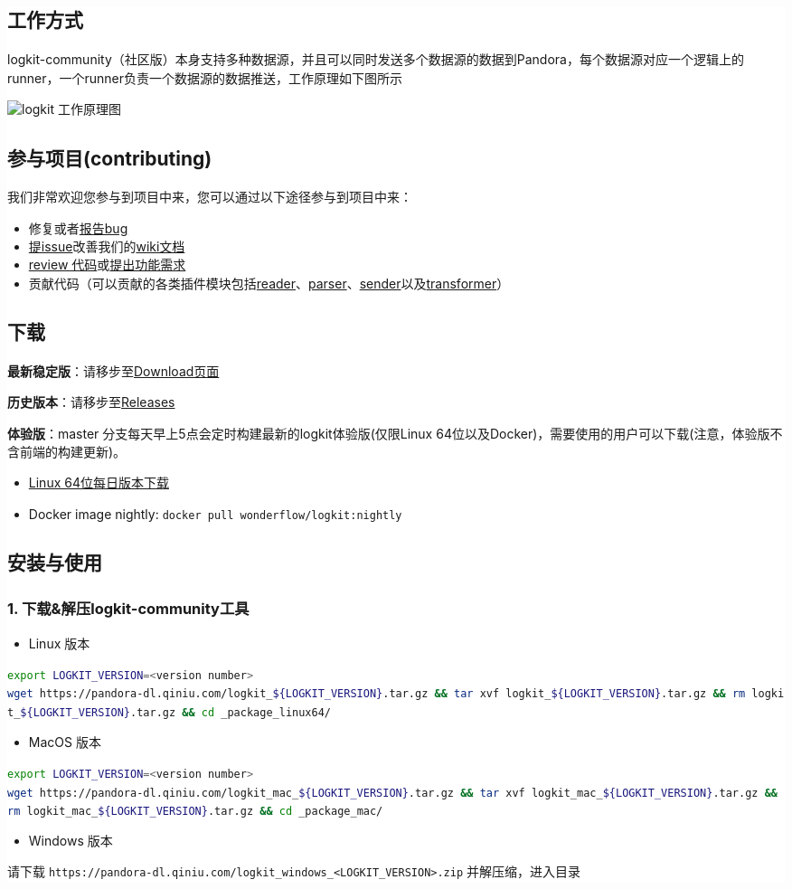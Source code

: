 ## 工作方式

logkit-community（社区版）本身支持多种数据源，并且可以同时发送多个数据源的数据到Pandora，每个数据源对应一个逻辑上的runner，一个runner负责一个数据源的数据推送，工作原理如下图所示

![logkit 工作原理图](https://raw.githubusercontent.com/qiniu/logkit/master/resources/logkit.png)

## 参与项目(contributing)

我们非常欢迎您参与到项目中来，您可以通过以下途径参与到项目中来：

* 修复或者[报告bug](https://github.com/longxiucai/logkit/issues/new)
* [提issue](https://github.com/longxiucai/logkit/issues/new)改善我们的[wiki文档](https://github.com/longxiucai/logkit/wiki)
* [review 代码](https://github.com/longxiucai/logkit/pulls)或[提出功能需求](https://github.com/longxiucai/logkit/issues/new)
* 贡献代码（可以贡献的各类插件模块包括[reader](https://github.com/longxiucai/logkit/wiki/Readers)、[parser](https://github.com/longxiucai/logkit/wiki/Parsers)、[sender](https://github.com/longxiucai/logkit/wiki/Senders)以及[transformer](https://github.com/longxiucai/logkit/wiki/Transformers)）

## 下载

**最新稳定版**：请移步至[Download页面](https://github.com/longxiucai/logkit/wiki/Download)

**历史版本**：请移步至[Releases](https://github.com/longxiucai/logkit/releases)

**体验版**：master 分支每天早上5点会定时构建最新的logkit体验版(仅限Linux 64位以及Docker)，需要使用的用户可以下载(注意，体验版不含前端的构建更新)。

* [Linux 64位每日版本下载](https://pandora-dl.qiniu.com/nightly/logkit_nightly.tar.gz)

* Docker image nightly:  `docker pull wonderflow/logkit:nightly`

## 安装与使用

### 1. 下载&解压logkit-community工具

* Linux 版本

``` sh
export LOGKIT_VERSION=<version number>
wget https://pandora-dl.qiniu.com/logkit_${LOGKIT_VERSION}.tar.gz && tar xvf logkit_${LOGKIT_VERSION}.tar.gz && rm logkit_${LOGKIT_VERSION}.tar.gz && cd _package_linux64/
```

* MacOS 版本

``` sh
export LOGKIT_VERSION=<version number>
wget https://pandora-dl.qiniu.com/logkit_mac_${LOGKIT_VERSION}.tar.gz && tar xvf logkit_mac_${LOGKIT_VERSION}.tar.gz && rm logkit_mac_${LOGKIT_VERSION}.tar.gz && cd _package_mac/
```

* Windows 版本

请下载 `https://pandora-dl.qiniu.com/logkit_windows_<LOGKIT_VERSION>.zip` 并解压缩，进入目录
